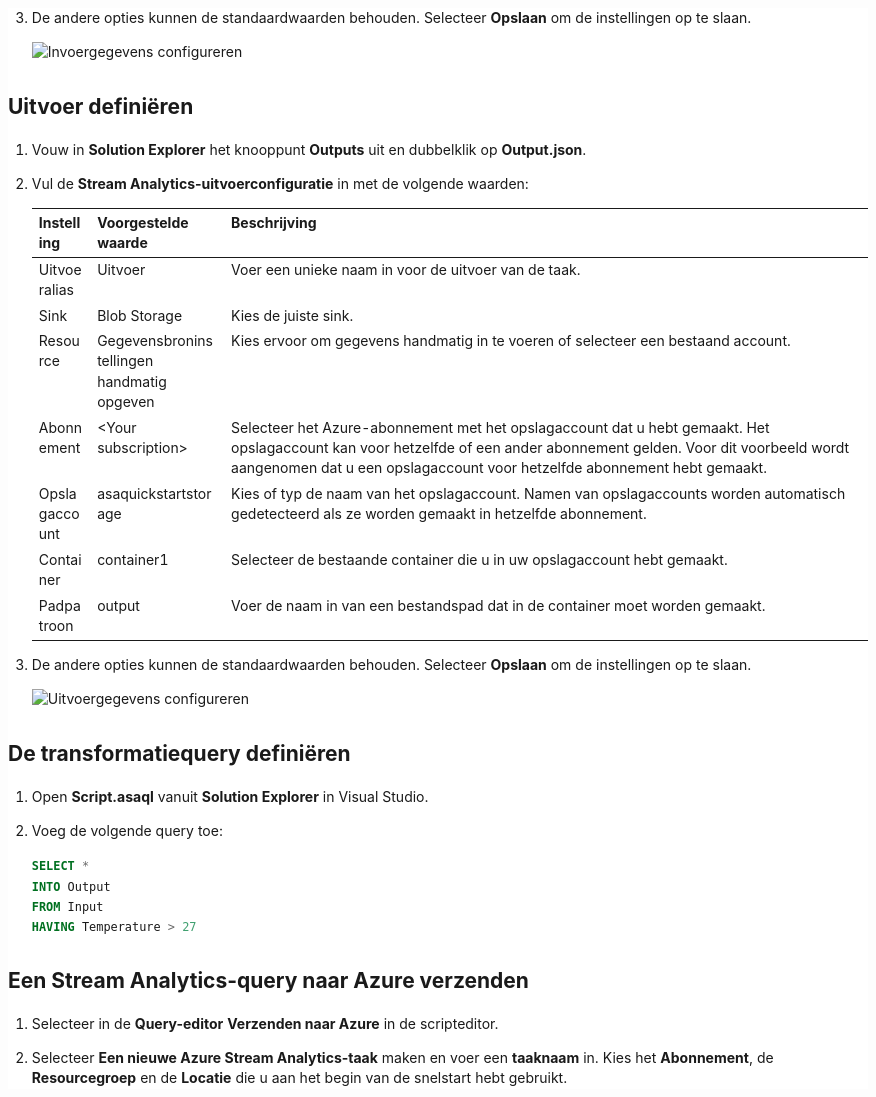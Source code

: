 3. De andere opties kunnen de standaardwaarden behouden. Selecteer **Opslaan** om de instellingen op te slaan.  

   ![Invoergegevens configureren](./media/stream-analytics-quick-create-vs/stream-analytics-vs-input.png)

## <a name="define-output"></a>Uitvoer definiëren

1. Vouw in **Solution Explorer** het knooppunt **Outputs** uit en dubbelklik op **Output.json**.

2. Vul de **Stream Analytics-uitvoerconfiguratie** in met de volgende waarden:

   |**Instelling**  |**Voorgestelde waarde**  |**Beschrijving**   |
   |---------|---------|---------|
   |Uitvoeralias  |  Uitvoer   |  Voer een unieke naam in voor de uitvoer van de taak.   |
   |Sink   |  Blob Storage |  Kies de juiste sink.    |
   |Resource  |  Gegevensbroninstellingen handmatig opgeven |  Kies ervoor om gegevens handmatig in te voeren of selecteer een bestaand account.   |
   |Abonnement  |  \<Your subscription\>   | Selecteer het Azure-abonnement met het opslagaccount dat u hebt gemaakt. Het opslagaccount kan voor hetzelfde of een ander abonnement gelden. Voor dit voorbeeld wordt aangenomen dat u een opslagaccount voor hetzelfde abonnement hebt gemaakt.   |
   |Opslagaccount  |  asaquickstartstorage   |  Kies of typ de naam van het opslagaccount. Namen van opslagaccounts worden automatisch gedetecteerd als ze worden gemaakt in hetzelfde abonnement.   |
   |Container  |  container1   |  Selecteer de bestaande container die u in uw opslagaccount hebt gemaakt.   |
   |Padpatroon  |  output   |  Voer de naam in van een bestandspad dat in de container moet worden gemaakt.   |
   
3. De andere opties kunnen de standaardwaarden behouden. Selecteer **Opslaan** om de instellingen op te slaan.  

   ![Uitvoergegevens configureren](./media/stream-analytics-quick-create-vs/stream-analytics-vs-output.png)

## <a name="define-the-transformation-query"></a>De transformatiequery definiëren

1. Open **Script.asaql** vanuit **Solution Explorer** in Visual Studio.

2. Voeg de volgende query toe:

   ```sql
   SELECT *
   INTO Output
   FROM Input
   HAVING Temperature > 27
   ```

## <a name="submit-a-stream-analytics-query-to-azure"></a>Een Stream Analytics-query naar Azure verzenden

1. Selecteer in de **Query-editor** **Verzenden naar Azure** in de scripteditor.

2. Selecteer **Een nieuwe Azure Stream Analytics-taak** maken en voer een **taaknaam** in. Kies het **Abonnement**, de **Resourcegroep** en de **Locatie** die u aan het begin van de snelstart hebt gebruikt.
